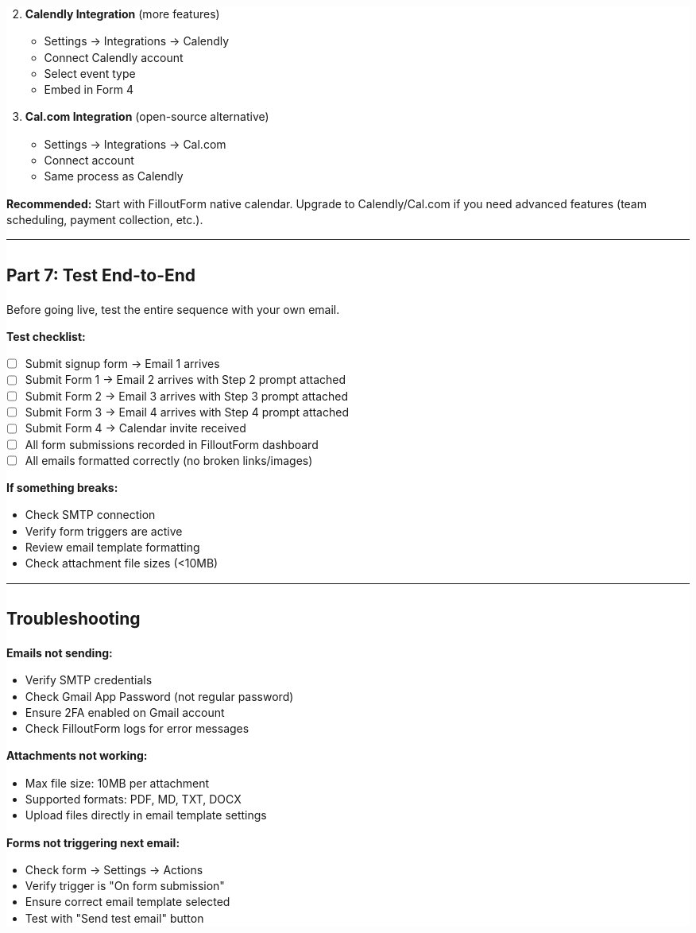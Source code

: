 2. **Calendly Integration** (more features)
   - Settings → Integrations → Calendly
   - Connect Calendly account
   - Select event type
   - Embed in Form 4

3. **Cal.com Integration** (open-source alternative)
   - Settings → Integrations → Cal.com
   - Connect account
   - Same process as Calendly

**Recommended:** Start with FilloutForm native calendar. Upgrade to Calendly/Cal.com if you need advanced features (team scheduling, payment collection, etc.).

---

## Part 7: Test End-to-End

Before going live, test the entire sequence with your own email.

**Test checklist:**
- [ ] Submit signup form → Email 1 arrives
- [ ] Submit Form 1 → Email 2 arrives with Step 2 prompt attached
- [ ] Submit Form 2 → Email 3 arrives with Step 3 prompt attached
- [ ] Submit Form 3 → Email 4 arrives with Step 4 prompt attached
- [ ] Submit Form 4 → Calendar invite received
- [ ] All form submissions recorded in FilloutForm dashboard
- [ ] All emails formatted correctly (no broken links/images)

**If something breaks:**
- Check SMTP connection
- Verify form triggers are active
- Review email template formatting
- Check attachment file sizes (<10MB)

---

## Troubleshooting

**Emails not sending:**
- Verify SMTP credentials
- Check Gmail App Password (not regular password)
- Ensure 2FA enabled on Gmail account
- Check FilloutForm logs for error messages

**Attachments not working:**
- Max file size: 10MB per attachment
- Supported formats: PDF, MD, TXT, DOCX
- Upload files directly in email template settings

**Forms not triggering next email:**
- Check form → Settings → Actions
- Verify trigger is "On form submission"
- Ensure correct email template selected
- Test with "Send test email" button
